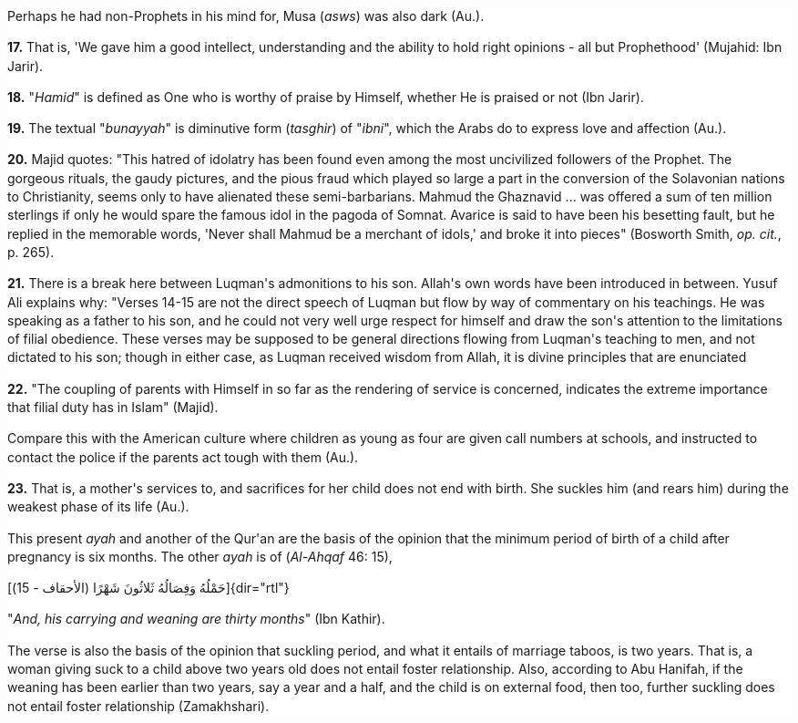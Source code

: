 Perhaps he had non-Prophets in his mind for, Musa (*asws*) was also dark
(Au.).

**17.** That is, 'We gave him a good intellect, understanding and the
ability to hold right opinions - all but Prophethood' (Mujahid: Ibn
Jarir).

**18.** "*Hamid*" is defined as One who is worthy of praise by Himself,
whether He is praised or not (Ibn Jarir).

**19.** The textual "*bunayyah*" is diminutive form (*tasghir*) of
"*ibni*", which the Arabs do to express love and affection (Au.).

**20.** Majid quotes: "This hatred of idolatry has been found even among
the most uncivilized followers of the Prophet. The gorgeous rituals, the
gaudy pictures, and the pious fraud which played so large a part in the
conversion of the Solavonian nations to Christianity, seems only to have
alienated these semi-barbarians. Mahmud the Ghaznavid ... was offered a
sum of ten million sterlings if only he would spare the famous idol in
the pagoda of Somnat. Avarice is said to have been his besetting fault,
but he replied in the memorable words, 'Never shall Mahmud be a merchant
of idols,' and broke it into pieces" (Bosworth Smith, *op. cit.*, p.
265).

**21.** There is a break here between Luqman's admonitions to his son.
Allah's own words have been introduced in between. Yusuf Ali explains
why: "Verses 14-15 are not the direct speech of Luqman but flow by way
of commentary on his teachings. He was speaking as a father to his son,
and he could not very well urge respect for himself and draw the son's
attention to the limitations of filial obedience. These verses may be
supposed to be general directions flowing from Luqman's teaching to men,
and not dictated to his son; though in either case, as Luqman received
wisdom from Allah, it is divine principles that are enunciated

**22.** \"The coupling of parents with Himself in so far as the
rendering of service is concerned, indicates the extreme importance that
filial duty has in Islam" (Majid).

Compare this with the American culture where children as young as four
are given call numbers at schools, and instructed to contact the police
if the parents act tough with them (Au.).

**23.** That is, a mother's services to, and sacrifices for her child
does not end with birth. She suckles him (and rears him) during the
weakest phase of its life (Au.).

This present *ayah* and another of the Qur'an are the basis of the
opinion that the minimum period of birth of a child after pregnancy is
six months. The other *ayah* is of (*Al-Ahqaf* 46: 15),

[حَمْلُهُ وَفِصَالُهُ ثَلاثُونَ شَهْرًا (الأحقاف - 15)]{dir="rtl"}

"*And, his carrying and weaning are thirty months*" (Ibn Kathir).

The verse is also the basis of the opinion that suckling period, and
what it entails of marriage taboos, is two years. That is, a woman
giving suck to a child above two years old does not entail foster
relationship. Also, according to Abu Hanifah, if the weaning has been
earlier than two years, say a year and a half, and the child is on
external food, then too, further suckling does not entail foster
relationship (Zamakhshari).
